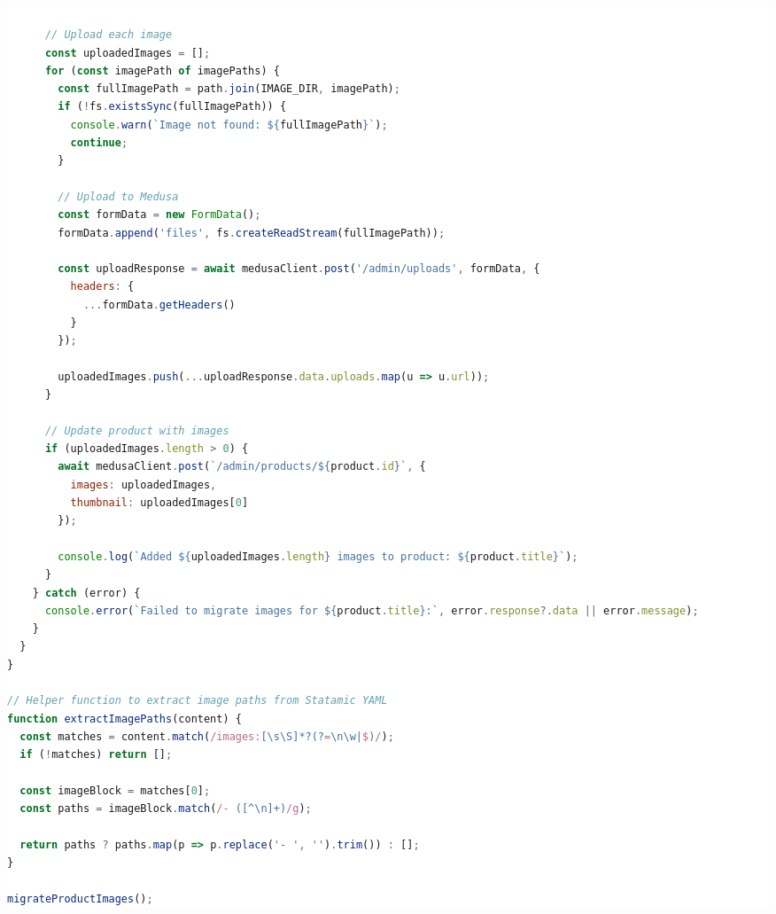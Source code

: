 ```javascript
      
      // Upload each image
      const uploadedImages = [];
      for (const imagePath of imagePaths) {
        const fullImagePath = path.join(IMAGE_DIR, imagePath);
        if (!fs.existsSync(fullImagePath)) {
          console.warn(`Image not found: ${fullImagePath}`);
          continue;
        }
        
        // Upload to Medusa
        const formData = new FormData();
        formData.append('files', fs.createReadStream(fullImagePath));
        
        const uploadResponse = await medusaClient.post('/admin/uploads', formData, {
          headers: {
            ...formData.getHeaders()
          }
        });
        
        uploadedImages.push(...uploadResponse.data.uploads.map(u => u.url));
      }
      
      // Update product with images
      if (uploadedImages.length > 0) {
        await medusaClient.post(`/admin/products/${product.id}`, {
          images: uploadedImages,
          thumbnail: uploadedImages[0]
        });
        
        console.log(`Added ${uploadedImages.length} images to product: ${product.title}`);
      }
    } catch (error) {
      console.error(`Failed to migrate images for ${product.title}:`, error.response?.data || error.message);
    }
  }
}

// Helper function to extract image paths from Statamic YAML
function extractImagePaths(content) {
  const matches = content.match(/images:[\s\S]*?(?=\n\w|$)/);
  if (!matches) return [];
  
  const imageBlock = matches[0];
  const paths = imageBlock.match(/- ([^\n]+)/g);
  
  return paths ? paths.map(p => p.replace('- ', '').trim()) : [];
}

migrateProductImages();
```
